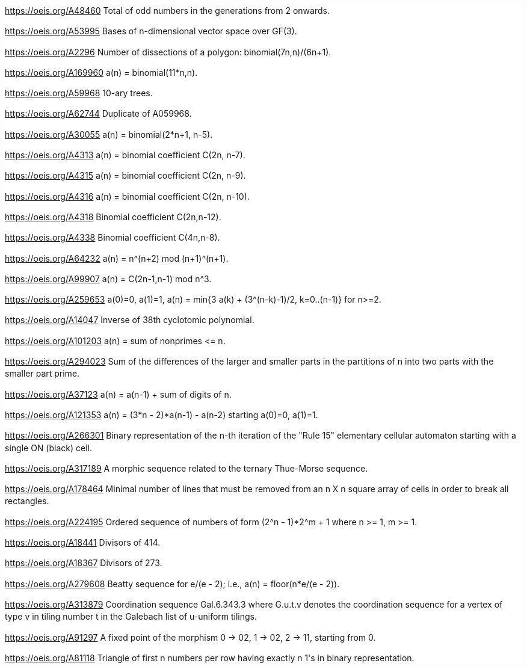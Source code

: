 https://oeis.org/A48460 Total of odd numbers in the generations from 2 onwards.

https://oeis.org/A53995 Bases of n-dimensional vector space over GF(3).

https://oeis.org/A2296 Number of dissections of a polygon: binomial(7n,n)/(6n+1).

https://oeis.org/A169960 a(n) = binomial(11\*n,n).

https://oeis.org/A59968 10-ary trees.

https://oeis.org/A62744 Duplicate of A059968.

https://oeis.org/A30055 a(n) = binomial(2\*n+1, n-5).

https://oeis.org/A4313 a(n) = binomial coefficient C(2n, n-7).

https://oeis.org/A4315 a(n) = binomial coefficient C(2n, n-9).

https://oeis.org/A4316 a(n) = binomial coefficient C(2n, n-10).

https://oeis.org/A4318 Binomial coefficient C(2n,n-12).

https://oeis.org/A4338 Binomial coefficient C(4n,n-8).

https://oeis.org/A64232 a(n) = n^(n+2) mod (n+1)^(n+1).

https://oeis.org/A99907 a(n) = C(2n-1,n-1) mod n^3.

https://oeis.org/A259653 a(0)=0, a(1)=1, a(n) = min{3 a(k) + (3^(n-k)-1)/2, k=0..(n-1)} for n>=2.

https://oeis.org/A14047 Inverse of 38th cyclotomic polynomial.

https://oeis.org/A101203 a(n) = sum of nonprimes <= n.

https://oeis.org/A294023 Sum of the differences of the larger and smaller parts in the partitions of n into two parts with the smaller part prime.

https://oeis.org/A37123 a(n) = a(n-1) + sum of digits of n.

https://oeis.org/A121353 a(n) = (3\*n - 2)\*a(n-1) - a(n-2) starting a(0)=0, a(1)=1.

https://oeis.org/A266301 Binary representation of the n-th iteration of the "Rule 15" elementary cellular automaton starting with a single ON (black) cell.

https://oeis.org/A317189 A morphic sequence related to the ternary Thue-Morse sequence.

https://oeis.org/A178464 Minimal number of lines that must be removed from an n X n square array of cells in order to break all rectangles.

https://oeis.org/A224195 Ordered sequence of numbers of form (2^n - 1)\*2^m + 1 where n >= 1, m >= 1.

https://oeis.org/A18441 Divisors of 414.

https://oeis.org/A18367 Divisors of 273.

https://oeis.org/A279608 Beatty sequence for e/(e - 2); i.e., a(n) = floor(n\*e/(e - 2)).

https://oeis.org/A313879 Coordination sequence Gal.6.343.3 where G.u.t.v denotes the coordination sequence for a vertex of type v in tiling number t in the Galebach list of u-uniform tilings.

https://oeis.org/A91297 A fixed point of the morphism 0 -> 02, 1 -> 02, 2 -> 11, starting from 0.

https://oeis.org/A81118 Triangle of first n numbers per row having exactly n 1's in binary representation.
